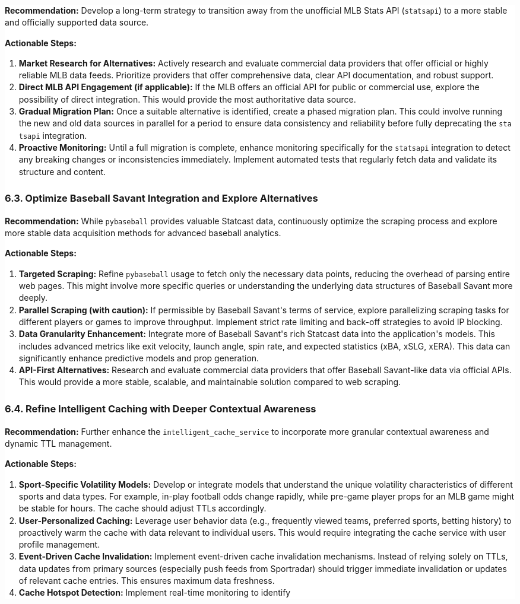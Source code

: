 **Recommendation:** Develop a long-term strategy to transition away from the unofficial MLB Stats API (`statsapi`) to a more stable and officially supported data source.

**Actionable Steps:**
1.  **Market Research for Alternatives:** Actively research and evaluate commercial data providers that offer official or highly reliable MLB data feeds. Prioritize providers that offer comprehensive data, clear API documentation, and robust support.
2.  **Direct MLB API Engagement (if applicable):** If the MLB offers an official API for public or commercial use, explore the possibility of direct integration. This would provide the most authoritative data source.
3.  **Gradual Migration Plan:** Once a suitable alternative is identified, create a phased migration plan. This could involve running the new and old data sources in parallel for a period to ensure data consistency and reliability before fully deprecating the `statsapi` integration.
4.  **Proactive Monitoring:** Until a full migration is complete, enhance monitoring specifically for the `statsapi` integration to detect any breaking changes or inconsistencies immediately. Implement automated tests that regularly fetch data and validate its structure and content.

### 6.3. Optimize Baseball Savant Integration and Explore Alternatives

**Recommendation:** While `pybaseball` provides valuable Statcast data, continuously optimize the scraping process and explore more stable data acquisition methods for advanced baseball analytics.

**Actionable Steps:**
1.  **Targeted Scraping:** Refine `pybaseball` usage to fetch only the necessary data points, reducing the overhead of parsing entire web pages. This might involve more specific queries or understanding the underlying data structures of Baseball Savant more deeply.
2.  **Parallel Scraping (with caution):** If permissible by Baseball Savant's terms of service, explore parallelizing scraping tasks for different players or games to improve throughput. Implement strict rate limiting and back-off strategies to avoid IP blocking.
3.  **Data Granularity Enhancement:** Integrate more of Baseball Savant's rich Statcast data into the application's models. This includes advanced metrics like exit velocity, launch angle, spin rate, and expected statistics (xBA, xSLG, xERA). This data can significantly enhance predictive models and prop generation.
4.  **API-First Alternatives:** Research and evaluate commercial data providers that offer Baseball Savant-like data via official APIs. This would provide a more stable, scalable, and maintainable solution compared to web scraping.

### 6.4. Refine Intelligent Caching with Deeper Contextual Awareness

**Recommendation:** Further enhance the `intelligent_cache_service` to incorporate more granular contextual awareness and dynamic TTL management.

**Actionable Steps:**
1.  **Sport-Specific Volatility Models:** Develop or integrate models that understand the unique volatility characteristics of different sports and data types. For example, in-play football odds change rapidly, while pre-game player props for an MLB game might be stable for hours. The cache should adjust TTLs accordingly.
2.  **User-Personalized Caching:** Leverage user behavior data (e.g., frequently viewed teams, preferred sports, betting history) to proactively warm the cache with data relevant to individual users. This would require integrating the cache service with user profile management.
3.  **Event-Driven Cache Invalidation:** Implement event-driven cache invalidation mechanisms. Instead of relying solely on TTLs, data updates from primary sources (especially push feeds from Sportradar) should trigger immediate invalidation or updates of relevant cache entries. This ensures maximum data freshness.
4.  **Cache Hotspot Detection:** Implement real-time monitoring to identify 
